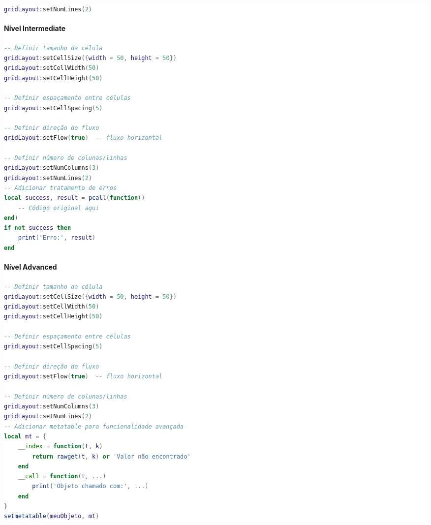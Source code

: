 ```lua
gridLayout:setNumLines(2)
```

#### Nível Intermediate
```lua
-- Definir tamanho da célula
gridLayout:setCellSize({width = 50, height = 50})
gridLayout:setCellWidth(50)
gridLayout:setCellHeight(50)

-- Definir espaçamento entre células
gridLayout:setCellSpacing(5)

-- Definir direção do fluxo
gridLayout:setFlow(true)  -- fluxo horizontal

-- Definir número de colunas/linhas
gridLayout:setNumColumns(3)
gridLayout:setNumLines(2)
-- Adicionar tratamento de erros
local success, result = pcall(function()
    -- Código original aqui
end)
if not success then
    print('Erro:', result)
end
```

#### Nível Advanced
```lua
-- Definir tamanho da célula
gridLayout:setCellSize({width = 50, height = 50})
gridLayout:setCellWidth(50)
gridLayout:setCellHeight(50)

-- Definir espaçamento entre células
gridLayout:setCellSpacing(5)

-- Definir direção do fluxo
gridLayout:setFlow(true)  -- fluxo horizontal

-- Definir número de colunas/linhas
gridLayout:setNumColumns(3)
gridLayout:setNumLines(2)
-- Adicionar metatable para funcionalidade avançada
local mt = {
    __index = function(t, k)
        return rawget(t, k) or 'Valor não encontrado'
    end
    __call = function(t, ...)
        print('Objeto chamado com:', ...)
    end
}
setmetatable(meuObjeto, mt)
```
